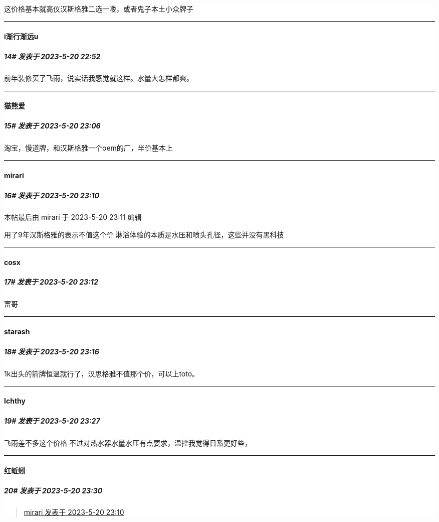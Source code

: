 这价格基本就高仪汉斯格雅二选一喽，或者鬼子本土小众牌子

*****

####  i渐行渐远u  
##### 14#       发表于 2023-5-20 22:52

前年装修买了飞雨，说实话我感觉就这样。水量大怎样都爽。

*****

####  猫熊爱  
##### 15#       发表于 2023-5-20 23:06

淘宝，慢道牌，和汉斯格雅一个oem的厂，半价基本上

*****

####  mirari  
##### 16#       发表于 2023-5-20 23:10

 本帖最后由 mirari 于 2023-5-20 23:11 编辑 

用了9年汉斯格雅的表示不值这个价
淋浴体验的本质是水压和喷头孔径，这些并没有黑科技

*****

####  cosx  
##### 17#       发表于 2023-5-20 23:12

富哥

*****

####  starash  
##### 18#       发表于 2023-5-20 23:16

1k出头的箭牌恒温就行了，汉思格雅不值那个价，可以上toto。

*****

####  Ichthy  
##### 19#       发表于 2023-5-20 23:27

飞雨差不多这个价格 不过对热水器水量水压有点要求，温控我觉得日系更好些，

*****

####  红蚯蚓  
##### 20#       发表于 2023-5-20 23:30

<blockquote><a href="httphttps://bbs.saraba1st.com/2b/forum.php?mod=redirect&amp;goto=findpost&amp;pid=60923894&amp;ptid=2135166" target="_blank">mirari 发表于 2023-5-20 23:10</a>
